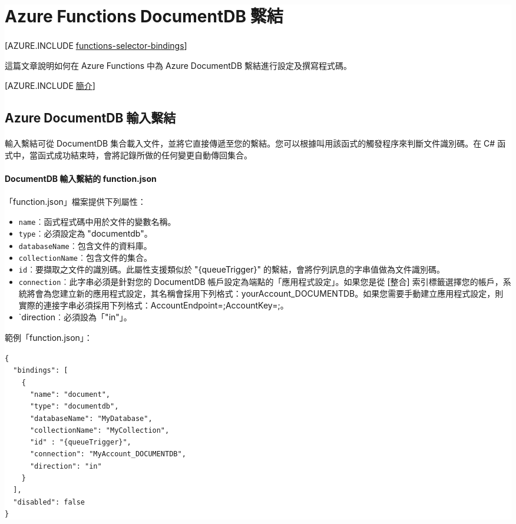 <properties
	pageTitle="Azure Functions DocumentDB 繫結 | Microsoft Azure"
	description="了解如何在 Azure Functions 中使用 Azure DocumentDB 繫結。"
	services="functions"
	documentationCenter="na"
	authors="christopheranderson"
	manager="erikre"
	editor=""
	tags=""
	keywords="azure functions, 函數, 事件處理, 動態運算, 無伺服器架構"/>

<tags
	ms.service="functions"
	ms.devlang="multiple"
	ms.topic="reference"
	ms.tgt_pltfrm="multiple"
	ms.workload="na"
	ms.date="08/22/2016"
	ms.author="chrande; glenga"/>

# Azure Functions DocumentDB 繫結

[AZURE.INCLUDE [functions-selector-bindings](../../includes/functions-selector-bindings.md)]

這篇文章說明如何在 Azure Functions 中為 Azure DocumentDB 繫結進行設定及撰寫程式碼。

[AZURE.INCLUDE [簡介](../../includes/functions-bindings-intro.md)]

## <a id="docdbinput"></a>Azure DocumentDB 輸入繫結

輸入繫結可從 DocumentDB 集合載入文件，並將它直接傳遞至您的繫結。您可以根據叫用該函式的觸發程序來判斷文件識別碼。在 C# 函式中，當函式成功結束時，會將記錄所做的任何變更自動傳回集合。

#### DocumentDB 輸入繫結的 function.json

「function.json」檔案提供下列屬性：

- `name`︰函式程式碼中用於文件的變數名稱。
- `type`︰必須設定為 "documentdb"。
- `databaseName`︰包含文件的資料庫。
- `collectionName`︰包含文件的集合。
- `id`︰要擷取之文件的識別碼。此屬性支援類似於 "{queueTrigger}" 的繫結，會將佇列訊息的字串值做為文件識別碼。
- `connection`︰此字串必須是針對您的 DocumentDB 帳戶設定為端點的「應用程式設定」。如果您是從 [整合] 索引標籤選擇您的帳戶，系統將會為您建立新的應用程式設定，其名稱會採用下列格式：yourAccount\_DOCUMENTDB。如果您需要手動建立應用程式設定，則實際的連接字串必須採用下列格式：AccountEndpoint=<Endpoint for your account>;AccountKey=<Your primary access key>;。
- `direction︰必須設為「"in"」。

範例「function.json」：
 
	{
	  "bindings": [
	    {
	      "name": "document",
	      "type": "documentdb",
	      "databaseName": "MyDatabase",
	      "collectionName": "MyCollection",
	      "id" : "{queueTrigger}",
	      "connection": "MyAccount_DOCUMENTDB",     
	      "direction": "in"
	    }
	  ],
	  "disabled": false
	}
